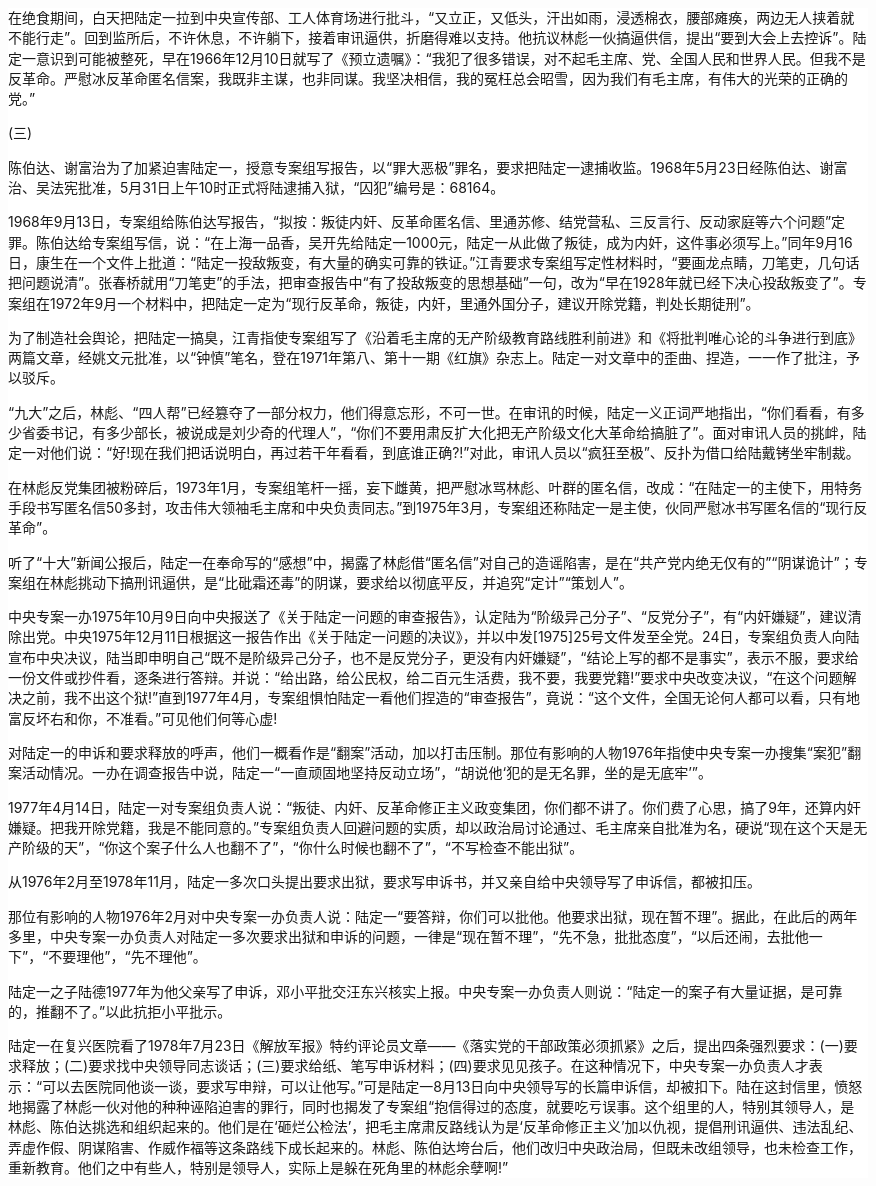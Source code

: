 
在绝食期间，白天把陆定一拉到中央宣传部、工人体育场进行批斗，“又立正，又低头，汗出如雨，浸透棉衣，腰部瘫痪，两边无人挟着就不能行走”。回到监所后，不许休息，不许躺下，接着审讯逼供，折磨得难以支持。他抗议林彪一伙搞逼供信，提出“要到大会上去控诉”。陆定一意识到可能被整死，早在1966年12月10日就写了《预立遗嘱》：“我犯了很多错误，对不起毛主席、党、全国人民和世界人民。但我不是反革命。严慰冰反革命匿名信案，我既非主谋，也非同谋。我坚决相信，我的冤枉总会昭雪，因为我们有毛主席，有伟大的光荣的正确的党。”

(三)


陈伯达、谢富治为了加紧迫害陆定一，授意专案组写报告，以“罪大恶极”罪名，要求把陆定一逮捕收监。1968年5月23日经陈伯达、谢富治、吴法宪批准，5月31日上午10时正式将陆逮捕入狱，“囚犯”编号是：68164。


1968年9月13日，专案组给陈伯达写报告，“拟按：叛徒内奸、反革命匿名信、里通苏修、结党营私、三反言行、反动家庭等六个问题”定罪。陈伯达给专案组写信，说：“在上海一品香，吴开先给陆定一1000元，陆定一从此做了叛徒，成为内奸，这件事必须写上。”同年9月16日，康生在一个文件上批道：“陆定一投敌叛变，有大量的确实可靠的铁证。”江青要求专案组写定性材料时，“要画龙点睛，刀笔吏，几句话把问题说清”。张春桥就用“刀笔吏”的手法，把审查报告中“有了投敌叛变的思想基础”一句，改为“早在1928年就已经下决心投敌叛变了”。专案组在1972年9月一个材料中，把陆定一定为“现行反革命，叛徒，内奸，里通外国分子，建议开除党籍，判处长期徒刑”。


为了制造社会舆论，把陆定一搞臭，江青指使专案组写了《沿着毛主席的无产阶级教育路线胜利前进》和《将批判唯心论的斗争进行到底》两篇文章，经姚文元批准，以“钟慎”笔名，登在1971年第八、第十一期《红旗》杂志上。陆定一对文章中的歪曲、捏造，一一作了批注，予以驳斥。


“九大”之后，林彪、“四人帮”已经篡夺了一部分权力，他们得意忘形，不可一世。在审讯的时候，陆定一义正词严地指出，“你们看看，有多少省委书记，有多少部长，被说成是刘少奇的代理人”，“你们不要用肃反扩大化把无产阶级文化大革命给搞脏了”。面对审讯人员的挑衅，陆定一对他们说：“好!现在我们把话说明白，再过若干年看看，到底谁正确?!”对此，审讯人员以“疯狂至极”、反扑为借口给陆戴铐坐牢制裁。


在林彪反党集团被粉碎后，1973年1月，专案组笔杆一摇，妄下雌黄，把严慰冰骂林彪、叶群的匿名信，改成：“在陆定一的主使下，用特务手段书写匿名信50多封，攻击伟大领袖毛主席和中央负责同志。”到1975年3月，专案组还称陆定一是主使，伙同严慰冰书写匿名信的“现行反革命”。


听了“十大”新闻公报后，陆定一在奉命写的“感想”中，揭露了林彪借“匿名信”对自己的造谣陷害，是在“共产党内绝无仅有的”“阴谋诡计”；专案组在林彪挑动下搞刑讯逼供，是“比砒霜还毒”的阴谋，要求给以彻底平反，并追究“定计”“策划人”。


中央专案一办1975年10月9日向中央报送了《关于陆定一问题的审查报告》，认定陆为“阶级异己分子”、“反党分子”，有“内奸嫌疑”，建议清除出党。中央1975年12月11日根据这一报告作出《关于陆定一问题的决议》，并以中发[1975]25号文件发至全党。24日，专案组负责人向陆宣布中央决议，陆当即申明自己“既不是阶级异己分子，也不是反党分子，更没有内奸嫌疑”，“结论上写的都不是事实”，表示不服，要求给一份文件或抄件看，逐条进行答辩。并说：“给出路，给公民权，给二百元生活费，我不要，我要党籍!”要求中央改变决议，“在这个问题解决之前，我不出这个狱!”直到1977年4月，专案组惧怕陆定一看他们捏造的“审查报告”，竟说：“这个文件，全国无论何人都可以看，只有地富反坏右和你，不准看。”可见他们何等心虚!


对陆定一的申诉和要求释放的呼声，他们一概看作是“翻案”活动，加以打击压制。那位有影响的人物1976年指使中央专案一办搜集“案犯”翻案活动情况。一办在调查报告中说，陆定一“一直顽固地坚持反动立场”，“胡说他‘犯的是无名罪，坐的是无底牢’”。


1977年4月14日，陆定一对专案组负责人说：“叛徒、内奸、反革命修正主义政变集团，你们都不讲了。你们费了心思，搞了9年，还算内奸嫌疑。把我开除党籍，我是不能同意的。”专案组负责人回避问题的实质，却以政治局讨论通过、毛主席亲自批准为名，硬说“现在这个天是无产阶级的天”，“你这个案子什么人也翻不了”，“你什么时候也翻不了”，“不写检查不能出狱”。

从1976年2月至1978年11月，陆定一多次口头提出要求出狱，要求写申诉书，并又亲自给中央领导写了申诉信，都被扣压。


那位有影响的人物1976年2月对中央专案一办负责人说：陆定一“要答辩，你们可以批他。他要求出狱，现在暂不理”。据此，在此后的两年多里，中央专案一办负责人对陆定一多次要求出狱和申诉的问题，一律是“现在暂不理”，“先不急，批批态度”，“以后还闹，去批他一下”，“不要理他”，“先不理他”。


陆定一之子陆德1977年为他父亲写了申诉，邓小平批交汪东兴核实上报。中央专案一办负责人则说：“陆定一的案子有大量证据，是可靠的，推翻不了。”以此抗拒小平批示。


陆定一在复兴医院看了1978年7月23日《解放军报》特约评论员文章——《落实党的干部政策必须抓紧》之后，提出四条强烈要求：(一)要求释放；(二)要求找中央领导同志谈话；(三)要求给纸、笔写申诉材料；(四)要求见见孩子。在这种情况下，中央专案一办负责人才表示：“可以去医院同他谈一谈，要求写申辩，可以让他写。”可是陆定一8月13日向中央领导写的长篇申诉信，却被扣下。陆在这封信里，愤怒地揭露了林彪一伙对他的种种诬陷迫害的罪行，同时也揭发了专案组“抱信得过的态度，就要吃亏误事。这个组里的人，特别其领导人，是林彪、陈伯达挑选和组织起来的。他们是在‘砸烂公检法’，把毛主席肃反路线认为是‘反革命修正主义’加以仇视，提倡刑讯逼供、违法乱纪、弄虚作假、阴谋陷害、作威作福等这条路线下成长起来的。林彪、陈伯达垮台后，他们改归中央政治局，但既未改组领导，也未检查工作，重新教育。他们之中有些人，特别是领导人，实际上是躲在死角里的林彪余孽啊!”

